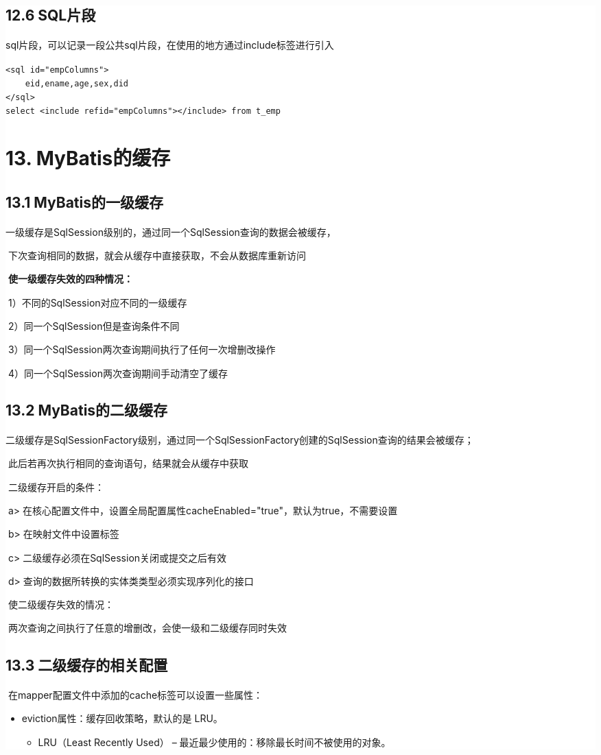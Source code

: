 ## 12.6 SQL片段

sql片段，可以记录一段公共sql片段，在使用的地方通过include标签进行引入

```
<sql id="empColumns"> 
	eid,ename,age,sex,did
</sql>
select <include refid="empColumns"></include> from t_emp
```

# 13. MyBatis的缓存

## 13.1 MyBatis的一级缓存

​		一级缓存是SqlSession级别的，通过同一个SqlSession查询的数据会被缓存，

​		下次查询相同的数据，就会从缓存中直接获取，不会从数据库重新访问

​	**使一级缓存失效的四种情况：**

​		1）不同的SqlSession对应不同的一级缓存

​		2）同一个SqlSession但是查询条件不同

​		3）同一个SqlSession两次查询期间执行了任何一次增删改操作

​		4）同一个SqlSession两次查询期间手动清空了缓存

## 13.2 MyBatis的二级缓存

​		二级缓存是SqlSessionFactory级别，通过同一个SqlSessionFactory创建的SqlSession查询的结果会被缓存；

​		此后若再次执行相同的查询语句，结果就会从缓存中获取

​	二级缓存开启的条件：

​		a> 在核心配置文件中，设置全局配置属性cacheEnabled="true"，默认为true，不需要设置

​		b> 在映射文件中设置标签<cache/>

​		c> 二级缓存必须在SqlSession关闭或提交之后有效

​		d> 查询的数据所转换的实体类类型必须实现序列化的接口

​	使二级缓存失效的情况：

​		两次查询之间执行了任意的增删改，会使一级和二级缓存同时失效

## 13.3 二级缓存的相关配置

​	在mapper配置文件中添加的cache标签可以设置一些属性：

- eviction属性：缓存回收策略，默认的是 LRU。

  - LRU（Least Recently Used） 	– 最近最少使用的：移除最长时间不被使用的对象。

